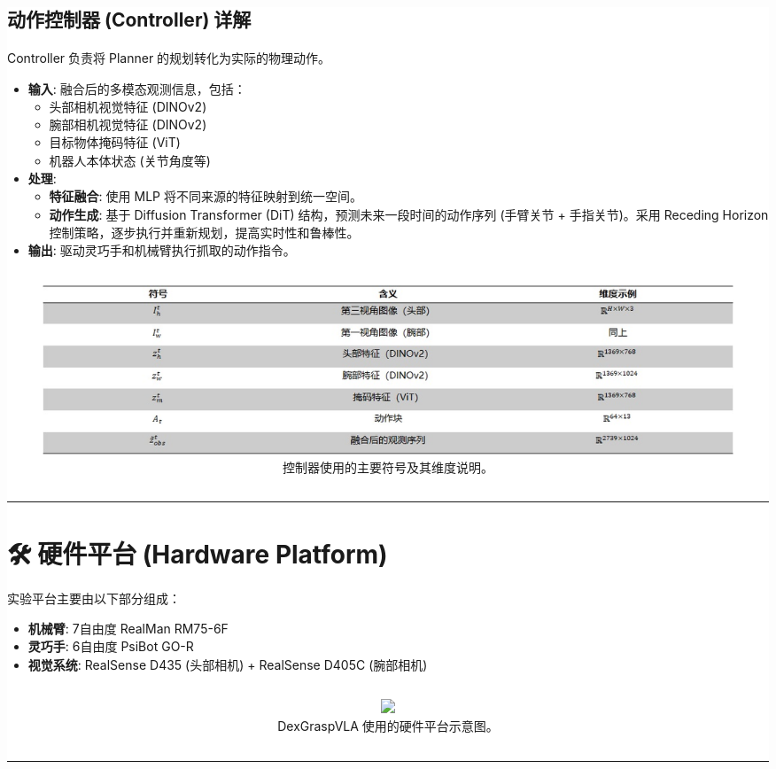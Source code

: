 ## 动作控制器 (Controller) 详解

Controller 负责将 Planner 的规划转化为实际的物理动作。

*   **输入**: 融合后的多模态观测信息，包括：
    *   头部相机视觉特征 (DINOv2)
    *   腕部相机视觉特征 (DINOv2)
    *   目标物体掩码特征 (ViT)
    *   机器人本体状态 (关节角度等)
*   **处理**:
    *   **特征融合**: 使用 MLP 将不同来源的特征映射到统一空间。
    *   **动作生成**: 基于 Diffusion Transformer (DiT) 结构，预测未来一段时间的动作序列 (手臂关节 + 手指关节)。采用 Receding Horizon 控制策略，逐步执行并重新规划，提高实时性和鲁棒性。
*   **输出**: 驱动灵巧手和机械臂执行抓取的动作指令。

<div align="center" style="display: flex; justify-content: center">
  <figure>
    <img src="./assets/symbol-dimension.jpg">
    <br>
    <figcaption>控制器使用的主要符号及其维度说明。</figcaption>
  </figure>
</div>

---

# 🛠️ 硬件平台 (Hardware Platform)

实验平台主要由以下部分组成：

*   **机械臂**: 7自由度 RealMan RM75-6F
*   **灵巧手**: 6自由度 PsiBot GO-R
*   **视觉系统**: RealSense D435 (头部相机) + RealSense D405C (腕部相机)

<div align="center" style="display: flex; justify-content: center">
  <figure>
    <img src="./assets/hardware.jpg">
    <br>
    <figcaption>DexGraspVLA 使用的硬件平台示意图。</figcaption>
  </figure>
</div>

---